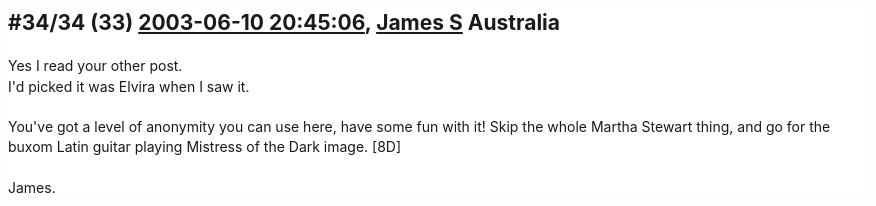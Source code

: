 ## \#34/34 (33) [2003-06-10 20:45:06](https://www.astralpulse.com/forums/index.php?msg=34316), [James S](https://www.astralpulse.com/forums/profile/?u=759) Australia ##
<section>
Yes I read your other post.
<br>
I'd picked it was Elvira when I saw it.
<br>
<br>
You've got a level of anonymity you can use here, have some fun with it! Skip the whole Martha Stewart thing, and go for the buxom Latin guitar playing Mistress of the Dark image. [8D]
<br>
<br>
James.
</section>